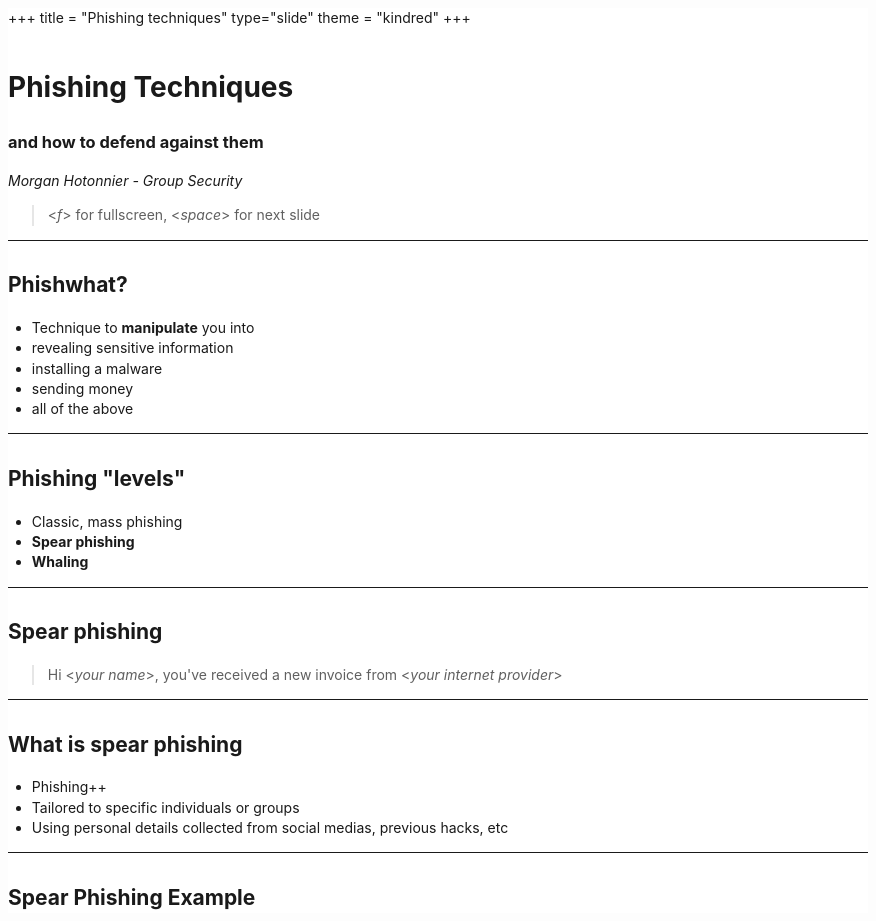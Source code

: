 +++
title = "Phishing techniques"
type="slide"
theme = "kindred"
+++


# Phishing Techniques

### and how to defend against them

*Morgan Hotonnier - Group Security*

> <*f*> for fullscreen, <*space*> for next slide
---


## Phishwhat?

- Technique to **manipulate** you into
 - revealing sensitive information
 - installing a malware
 - sending money
 - all of the above

---

## Phishing "levels"

- Classic, mass phishing
- **Spear phishing**
- **Whaling**

---


## Spear phishing

> Hi <*your name*>, you've received a new invoice from <*your internet provider*>

___


## What is spear phishing

- Phishing++
- Tailored to specific individuals or groups
- Using personal details collected from social medias, previous hacks, etc

___


## Spear Phishing Example
